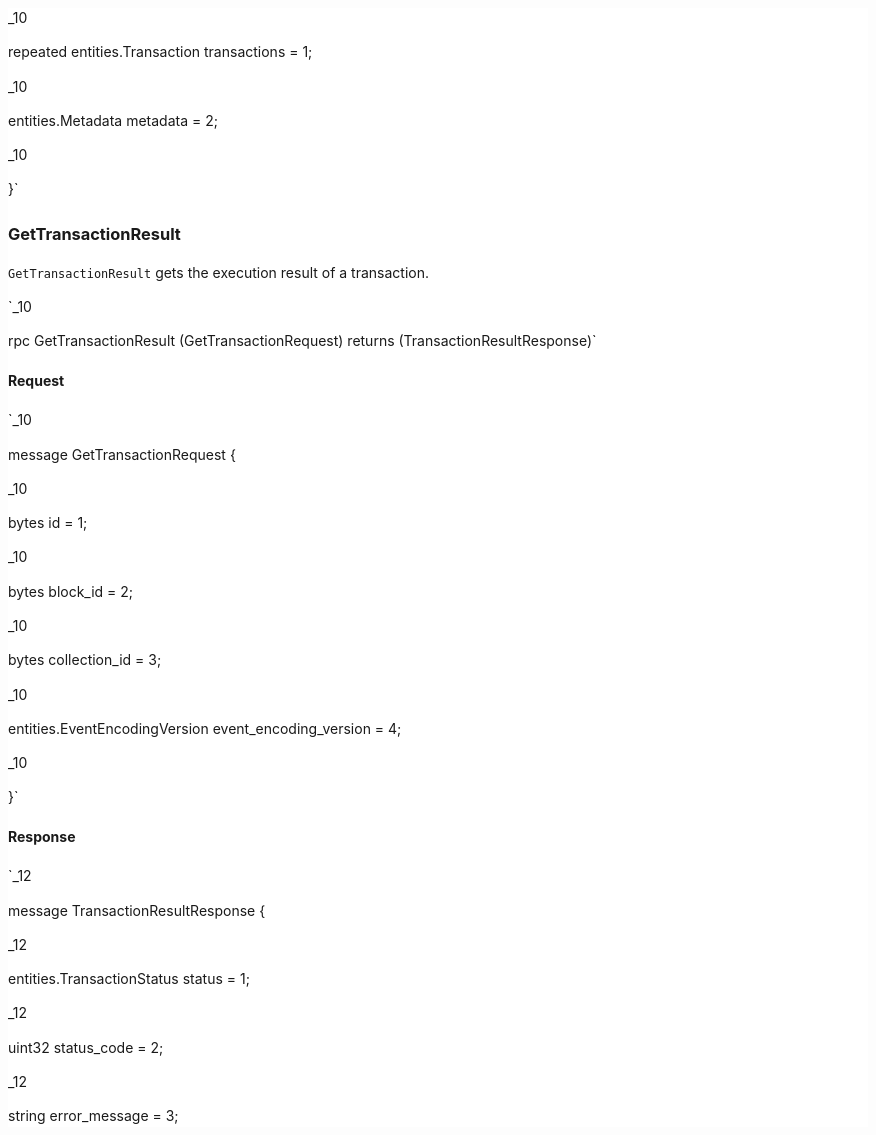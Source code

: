 _10

repeated entities.Transaction transactions = 1;

_10

entities.Metadata metadata = 2;

_10

}`

### GetTransactionResult[​](#gettransactionresult "Direct link to GetTransactionResult")

`GetTransactionResult` gets the execution result of a transaction.

`_10

rpc GetTransactionResult (GetTransactionRequest) returns (TransactionResultResponse)`

#### Request[​](#request-12 "Direct link to Request")

`_10

message GetTransactionRequest {

_10

bytes id = 1;

_10

bytes block_id = 2;

_10

bytes collection_id = 3;

_10

entities.EventEncodingVersion event_encoding_version = 4;

_10

}`

#### Response[​](#response-12 "Direct link to Response")

`_12

message TransactionResultResponse {

_12

entities.TransactionStatus status = 1;

_12

uint32 status_code = 2;

_12

string error_message = 3;

